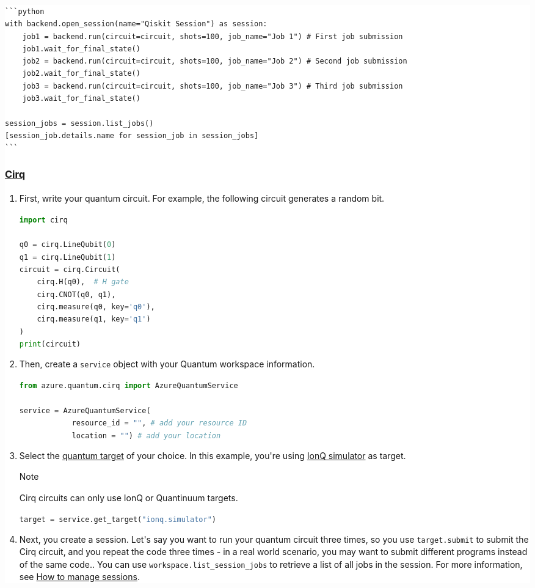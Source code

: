     ```python
    with backend.open_session(name="Qiskit Session") as session:
        job1 = backend.run(circuit=circuit, shots=100, job_name="Job 1") # First job submission
        job1.wait_for_final_state()
        job2 = backend.run(circuit=circuit, shots=100, job_name="Job 2") # Second job submission
        job2.wait_for_final_state()
        job3 = backend.run(circuit=circuit, shots=100, job_name="Job 3") # Third job submission
        job3.wait_for_final_state()

    session_jobs = session.list_jobs()
    [session_job.details.name for session_job in session_jobs]
    ```

### [Cirq](#tab/tabid-cirq)

1. First, write your quantum circuit. For example, the following circuit generates a random bit. 

    ```python
    import cirq

    q0 = cirq.LineQubit(0)
    q1 = cirq.LineQubit(1)
    circuit = cirq.Circuit(
        cirq.H(q0),  # H gate
        cirq.CNOT(q0, q1),
        cirq.measure(q0, key='q0'),
        cirq.measure(q1, key='q1')
    )
    print(circuit)
    ```

2. Then, create a `service` object with your Quantum workspace information. 

    ```python
    from azure.quantum.cirq import AzureQuantumService

    service = AzureQuantumService(
                resource_id = "", # add your resource ID
                location = "") # add your location
    ```

3. Select the [quantum target](xref:microsoft.quantum.reference.qc-target-list) of your choice. In this example, you're using [IonQ simulator](xref:microsoft.quantum.providers.ionq) as target.

    > [!NOTE]
    > Cirq circuits can only use IonQ or Quantinuum targets.

    ```python
    target = service.get_target("ionq.simulator")
    ```

4. Next, you create a session. Let's say you want to run your quantum circuit three times, so you use `target.submit` to submit the Cirq circuit, and you repeat the code three times - in a real world scenario, you may want to submit different programs instead of the same code.. You can use `workspace.list_session_jobs` to retrieve a list of all jobs in the session. For more information, see [How to manage sessions](xref:microsoft.quantum.hybrid.interactive.how-to-sessions#retrieve-sessions-list-sessions-and-list-jobs-of-sessions).
